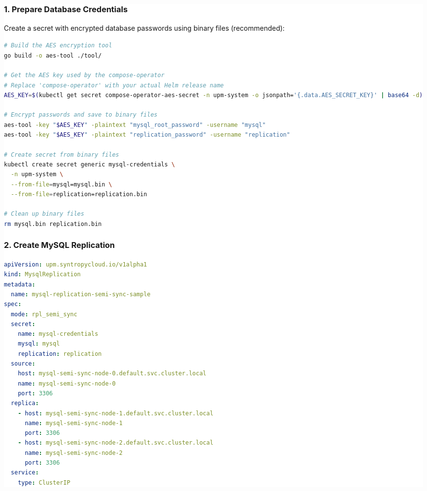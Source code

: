 ### 1. Prepare Database Credentials

Create a secret with encrypted database passwords using binary files (recommended):

```bash
# Build the AES encryption tool
go build -o aes-tool ./tool/

# Get the AES key used by the compose-operator
# Replace 'compose-operator' with your actual Helm release name
AES_KEY=$(kubectl get secret compose-operator-aes-secret -n upm-system -o jsonpath='{.data.AES_SECRET_KEY}' | base64 -d)

# Encrypt passwords and save to binary files
aes-tool -key "$AES_KEY" -plaintext "mysql_root_password" -username "mysql"
aes-tool -key "$AES_KEY" -plaintext "replication_password" -username "replication"

# Create secret from binary files
kubectl create secret generic mysql-credentials \
  -n upm-system \
  --from-file=mysql=mysql.bin \
  --from-file=replication=replication.bin

# Clean up binary files
rm mysql.bin replication.bin
```

### 2. Create MySQL Replication

```yaml
apiVersion: upm.syntropycloud.io/v1alpha1
kind: MysqlReplication
metadata:
  name: mysql-replication-semi-sync-sample
spec:
  mode: rpl_semi_sync
  secret:
    name: mysql-credentials
    mysql: mysql
    replication: replication
  source:
    host: mysql-semi-sync-node-0.default.svc.cluster.local
    name: mysql-semi-sync-node-0
    port: 3306
  replica:
    - host: mysql-semi-sync-node-1.default.svc.cluster.local
      name: mysql-semi-sync-node-1
      port: 3306
    - host: mysql-semi-sync-node-2.default.svc.cluster.local
      name: mysql-semi-sync-node-2
      port: 3306
  service:
    type: ClusterIP
```
